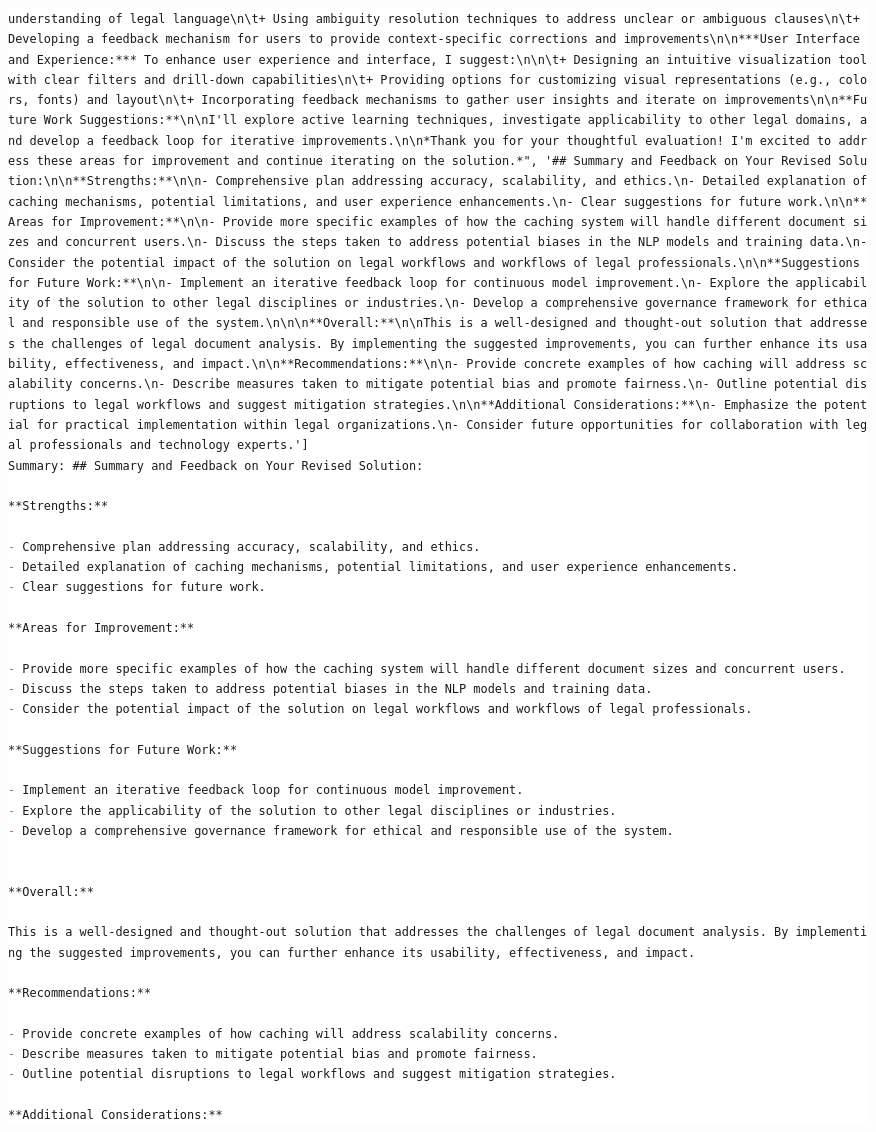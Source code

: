  ```md
understanding of legal language\n\t+ Using ambiguity resolution techniques to address unclear or ambiguous clauses\n\t+ Developing a feedback mechanism for users to provide context-specific corrections and improvements\n\n***User Interface and Experience:*** To enhance user experience and interface, I suggest:\n\n\t+ Designing an intuitive visualization tool with clear filters and drill-down capabilities\n\t+ Providing options for customizing visual representations (e.g., colors, fonts) and layout\n\t+ Incorporating feedback mechanisms to gather user insights and iterate on improvements\n\n**Future Work Suggestions:**\n\nI'll explore active learning techniques, investigate applicability to other legal domains, and develop a feedback loop for iterative improvements.\n\n*Thank you for your thoughtful evaluation! I'm excited to address these areas for improvement and continue iterating on the solution.*", '## Summary and Feedback on Your Revised Solution:\n\n**Strengths:**\n\n- Comprehensive plan addressing accuracy, scalability, and ethics.\n- Detailed explanation of caching mechanisms, potential limitations, and user experience enhancements.\n- Clear suggestions for future work.\n\n**Areas for Improvement:**\n\n- Provide more specific examples of how the caching system will handle different document sizes and concurrent users.\n- Discuss the steps taken to address potential biases in the NLP models and training data.\n- Consider the potential impact of the solution on legal workflows and workflows of legal professionals.\n\n**Suggestions for Future Work:**\n\n- Implement an iterative feedback loop for continuous model improvement.\n- Explore the applicability of the solution to other legal disciplines or industries.\n- Develop a comprehensive governance framework for ethical and responsible use of the system.\n\n\n**Overall:**\n\nThis is a well-designed and thought-out solution that addresses the challenges of legal document analysis. By implementing the suggested improvements, you can further enhance its usability, effectiveness, and impact.\n\n**Recommendations:**\n\n- Provide concrete examples of how caching will address scalability concerns.\n- Describe measures taken to mitigate potential bias and promote fairness.\n- Outline potential disruptions to legal workflows and suggest mitigation strategies.\n\n**Additional Considerations:**\n- Emphasize the potential for practical implementation within legal organizations.\n- Consider future opportunities for collaboration with legal professionals and technology experts.'] 
 Summary: ## Summary and Feedback on Your Revised Solution:

**Strengths:**

- Comprehensive plan addressing accuracy, scalability, and ethics.
- Detailed explanation of caching mechanisms, potential limitations, and user experience enhancements.
- Clear suggestions for future work.

**Areas for Improvement:**

- Provide more specific examples of how the caching system will handle different document sizes and concurrent users.
- Discuss the steps taken to address potential biases in the NLP models and training data.
- Consider the potential impact of the solution on legal workflows and workflows of legal professionals.

**Suggestions for Future Work:**

- Implement an iterative feedback loop for continuous model improvement.
- Explore the applicability of the solution to other legal disciplines or industries.
- Develop a comprehensive governance framework for ethical and responsible use of the system.


**Overall:**

This is a well-designed and thought-out solution that addresses the challenges of legal document analysis. By implementing the suggested improvements, you can further enhance its usability, effectiveness, and impact.

**Recommendations:**

- Provide concrete examples of how caching will address scalability concerns.
- Describe measures taken to mitigate potential bias and promote fairness.
- Outline potential disruptions to legal workflows and suggest mitigation strategies.

**Additional Considerations:**
 ```